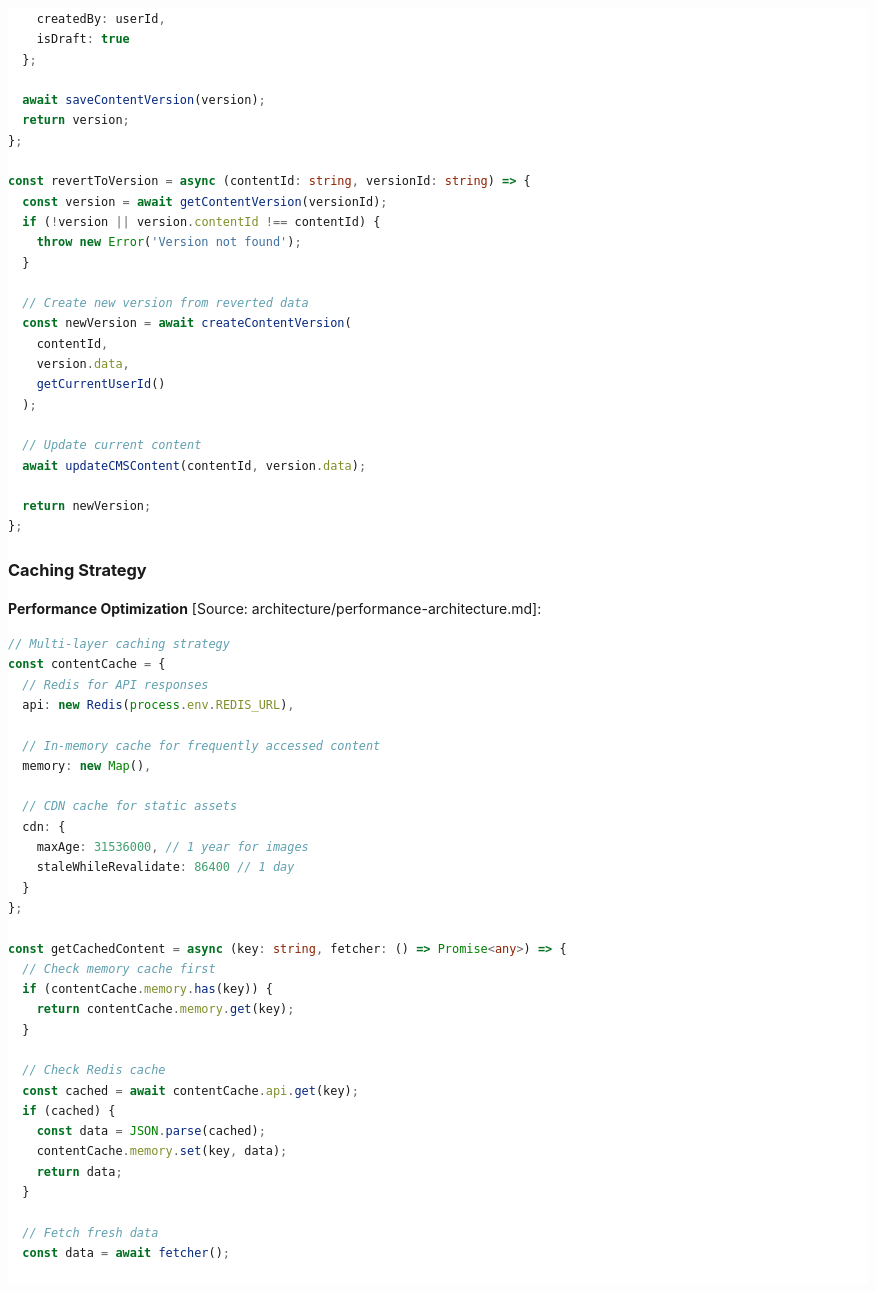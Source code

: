 ```typescript
    createdBy: userId,
    isDraft: true
  };

  await saveContentVersion(version);
  return version;
};

const revertToVersion = async (contentId: string, versionId: string) => {
  const version = await getContentVersion(versionId);
  if (!version || version.contentId !== contentId) {
    throw new Error('Version not found');
  }

  // Create new version from reverted data
  const newVersion = await createContentVersion(
    contentId,
    version.data,
    getCurrentUserId()
  );

  // Update current content
  await updateCMSContent(contentId, version.data);
  
  return newVersion;
};
```

### Caching Strategy
**Performance Optimization** [Source: architecture/performance-architecture.md]:
```typescript
// Multi-layer caching strategy
const contentCache = {
  // Redis for API responses
  api: new Redis(process.env.REDIS_URL),
  
  // In-memory cache for frequently accessed content
  memory: new Map(),
  
  // CDN cache for static assets
  cdn: {
    maxAge: 31536000, // 1 year for images
    staleWhileRevalidate: 86400 // 1 day
  }
};

const getCachedContent = async (key: string, fetcher: () => Promise<any>) => {
  // Check memory cache first
  if (contentCache.memory.has(key)) {
    return contentCache.memory.get(key);
  }

  // Check Redis cache
  const cached = await contentCache.api.get(key);
  if (cached) {
    const data = JSON.parse(cached);
    contentCache.memory.set(key, data);
    return data;
  }

  // Fetch fresh data
  const data = await fetcher();
  
```